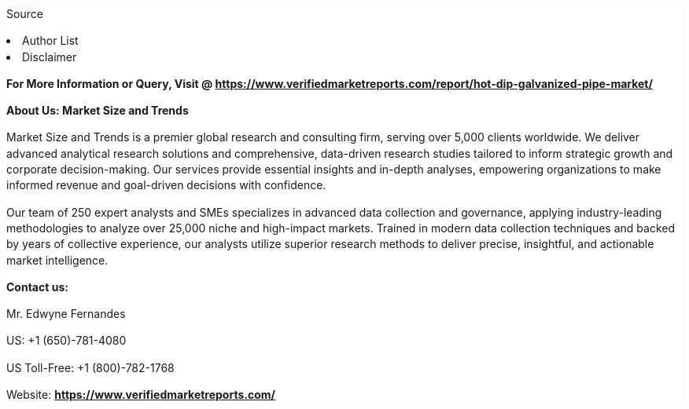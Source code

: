 Source</li><li>Author List</li><li>Disclaimer</li></ul></p><p><strong>For More Information or Query, Visit @ <a href="https://www.verifiedmarketreports.com/report/hot-dip-galvanized-pipe-market/">https://www.verifiedmarketreports.com/report/hot-dip-galvanized-pipe-market/</a></strong></p><p><strong>About Us: Market Size and Trends</strong></p><p>Market Size and Trends is a premier global research and consulting firm, serving over 5,000 clients worldwide. We deliver advanced analytical research solutions and comprehensive, data-driven research studies tailored to inform strategic growth and corporate decision-making. Our services provide essential insights and in-depth analyses, empowering organizations to make informed revenue and goal-driven decisions with confidence.</p><p>Our team of 250 expert analysts and SMEs specializes in advanced data collection and governance, applying industry-leading methodologies to analyze over 25,000 niche and high-impact markets. Trained in modern data collection techniques and backed by years of collective experience, our analysts utilize superior research methods to deliver precise, insightful, and actionable market intelligence.</p><p><strong>Contact us:</strong></p><p>Mr. Edwyne Fernandes</p><p>US: +1 (650)-781-4080</p><p>US Toll-Free: +1 (800)-782-1768</p><p>Website: <strong><a href="https://www.verifiedmarketreports.com/">https://www.verifiedmarketreports.com/</a></strong></p>
